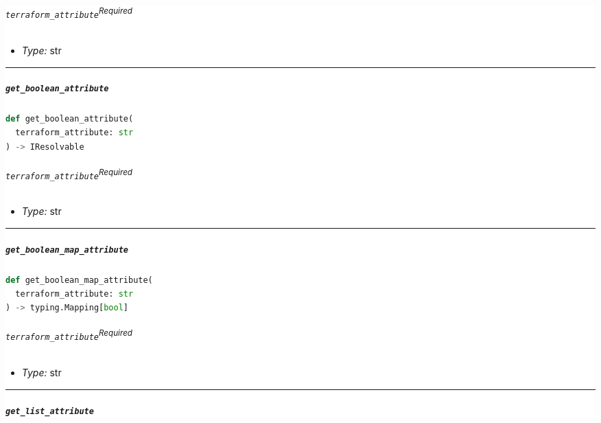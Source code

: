 ###### `terraform_attribute`<sup>Required</sup> <a name="terraform_attribute" id="rhizo-co-terraform-provider-oci.managementAgentManagementAgentInstallKey.ManagementAgentManagementAgentInstallKeyTimeoutsOutputReference.getAnyMapAttribute.parameter.terraformAttribute"></a>

- *Type:* str

---

##### `get_boolean_attribute` <a name="get_boolean_attribute" id="rhizo-co-terraform-provider-oci.managementAgentManagementAgentInstallKey.ManagementAgentManagementAgentInstallKeyTimeoutsOutputReference.getBooleanAttribute"></a>

```python
def get_boolean_attribute(
  terraform_attribute: str
) -> IResolvable
```

###### `terraform_attribute`<sup>Required</sup> <a name="terraform_attribute" id="rhizo-co-terraform-provider-oci.managementAgentManagementAgentInstallKey.ManagementAgentManagementAgentInstallKeyTimeoutsOutputReference.getBooleanAttribute.parameter.terraformAttribute"></a>

- *Type:* str

---

##### `get_boolean_map_attribute` <a name="get_boolean_map_attribute" id="rhizo-co-terraform-provider-oci.managementAgentManagementAgentInstallKey.ManagementAgentManagementAgentInstallKeyTimeoutsOutputReference.getBooleanMapAttribute"></a>

```python
def get_boolean_map_attribute(
  terraform_attribute: str
) -> typing.Mapping[bool]
```

###### `terraform_attribute`<sup>Required</sup> <a name="terraform_attribute" id="rhizo-co-terraform-provider-oci.managementAgentManagementAgentInstallKey.ManagementAgentManagementAgentInstallKeyTimeoutsOutputReference.getBooleanMapAttribute.parameter.terraformAttribute"></a>

- *Type:* str

---

##### `get_list_attribute` <a name="get_list_attribute" id="rhizo-co-terraform-provider-oci.managementAgentManagementAgentInstallKey.ManagementAgentManagementAgentInstallKeyTimeoutsOutputReference.getListAttribute"></a>
